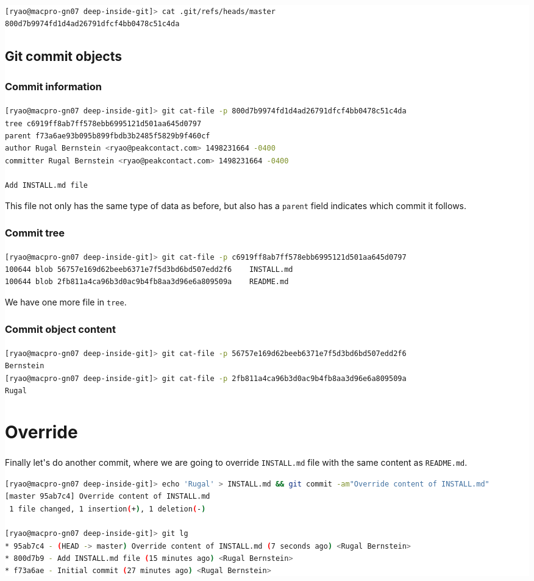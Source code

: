 ```bash
[ryao@macpro-gn07 deep-inside-git]> cat .git/refs/heads/master
800d7b9974fd1d4ad26791dfcf4bb0478c51c4da
```

## Git commit objects

### Commit information
```bash
[ryao@macpro-gn07 deep-inside-git]> git cat-file -p 800d7b9974fd1d4ad26791dfcf4bb0478c51c4da
tree c6919ff8ab7ff578ebb6995121d501aa645d0797
parent f73a6ae93b095b899fbdb3b2485f5829b9f460cf
author Rugal Bernstein <ryao@peakcontact.com> 1498231664 -0400
committer Rugal Bernstein <ryao@peakcontact.com> 1498231664 -0400

Add INSTALL.md file
```

This file not only has the same type of data as before, but also has a `parent` field indicates which commit it follows.  


### Commit tree
```bash
[ryao@macpro-gn07 deep-inside-git]> git cat-file -p c6919ff8ab7ff578ebb6995121d501aa645d0797
100644 blob 56757e169d62beeb6371e7f5d3bd6bd507edd2f6    INSTALL.md
100644 blob 2fb811a4ca96b3d0ac9b4fb8aa3d96e6a809509a    README.md
```

We have one more file in `tree`.  

### Commit object content

```bash
[ryao@macpro-gn07 deep-inside-git]> git cat-file -p 56757e169d62beeb6371e7f5d3bd6bd507edd2f6
Bernstein
[ryao@macpro-gn07 deep-inside-git]> git cat-file -p 2fb811a4ca96b3d0ac9b4fb8aa3d96e6a809509a
Rugal
```

# Override

Finally let's do another commit, where we are going to override `INSTALL.md` file with the same content as `README.md`.  

```bash
[ryao@macpro-gn07 deep-inside-git]> echo 'Rugal' > INSTALL.md && git commit -am"Override content of INSTALL.md"
[master 95ab7c4] Override content of INSTALL.md
 1 file changed, 1 insertion(+), 1 deletion(-)

[ryao@macpro-gn07 deep-inside-git]> git lg
* 95ab7c4 - (HEAD -> master) Override content of INSTALL.md (7 seconds ago) <Rugal Bernstein>
* 800d7b9 - Add INSTALL.md file (15 minutes ago) <Rugal Bernstein>
* f73a6ae - Initial commit (27 minutes ago) <Rugal Bernstein>
```
